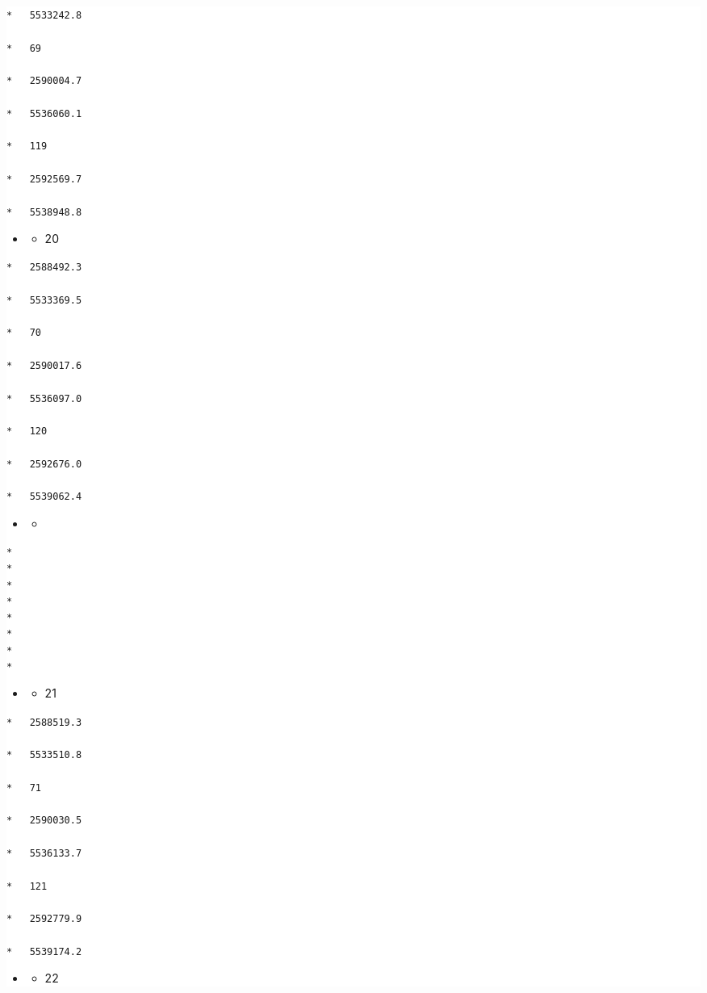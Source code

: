     *   5533242.8

    *   69

    *   2590004.7

    *   5536060.1

    *   119

    *   2592569.7

    *   5538948.8


*    *   20

    *   2588492.3

    *   5533369.5

    *   70

    *   2590017.6

    *   5536097.0

    *   120

    *   2592676.0

    *   5539062.4


*    *
    *
    *
    *
    *
    *
    *
    *
    *

*    *   21

    *   2588519.3

    *   5533510.8

    *   71

    *   2590030.5

    *   5536133.7

    *   121

    *   2592779.9

    *   5539174.2


*    *   22
